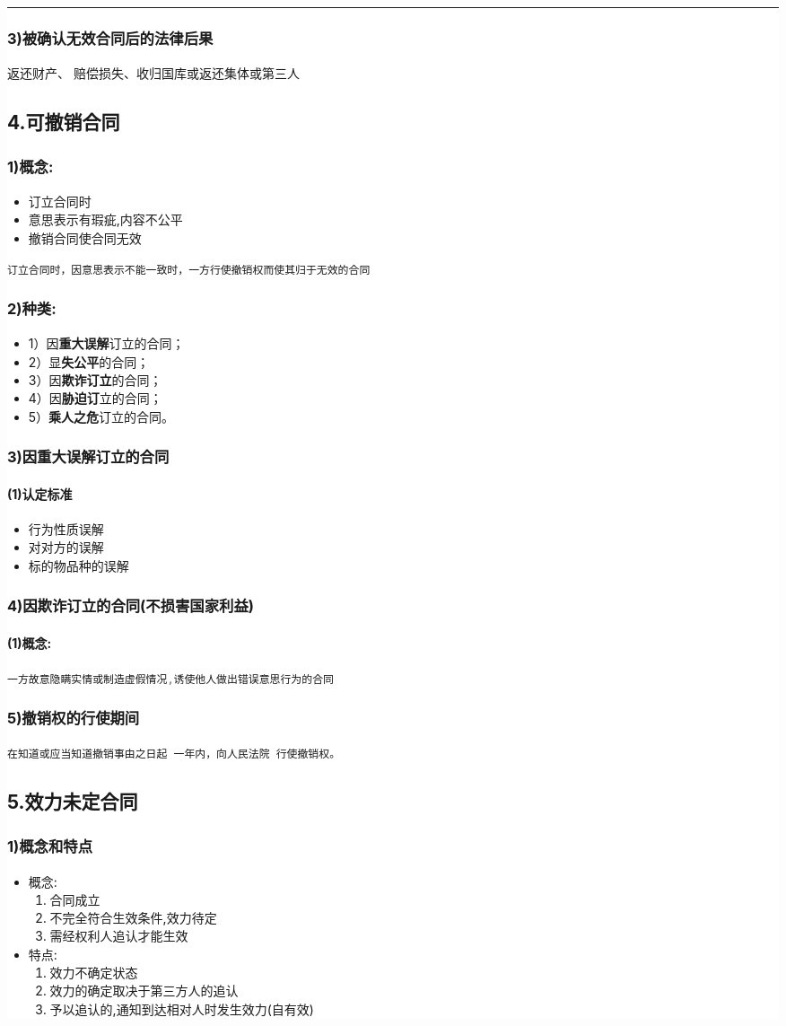 ------

### 3)被确认无效合同后的法律后果

返还财产、 赔偿损失、收归国库或返还集体或第三人

## 4.可撤销合同

### 1)概念:

- 订立合同时
- 意思表示有瑕疵,内容不公平
- 撤销合同使合同无效

~~~js
订立合同时，因意思表示不能一致时，一方行使撤销权而使其归于无效的合同
~~~

### 2)种类:

- 1）因**重大误解**订立的合同； 
- 2）显**失公平**的合同； 
- 3）因**欺诈订立**的合同； 
- 4）因**胁迫订**立的合同； 
- 5）**乘人之危**订立的合同。

### 3)因重大误解订立的合同

#### (1)认定标准

- 行为性质误解
- 对对方的误解
- 标的物品种的误解

### 4)因欺诈订立的合同(不损害国家利益)

#### (1)概念:

~~~js
一方故意隐瞒实情或制造虚假情况,诱使他人做出错误意思行为的合同
~~~

### 5)撤销权的行使期间

~~~js
在知道或应当知道撤销事由之日起 一年内，向人民法院 行使撤销权。
~~~

## 5.效力未定合同

### 1)概念和特点

- 概念:
  1. 合同成立
  2. 不完全符合生效条件,效力待定
  3. 需经权利人追认才能生效
- 特点:
  1. 效力不确定状态
  2. 效力的确定取决于第三方人的追认
  3. 予以追认的,通知到达相对人时发生效力(自有效)
